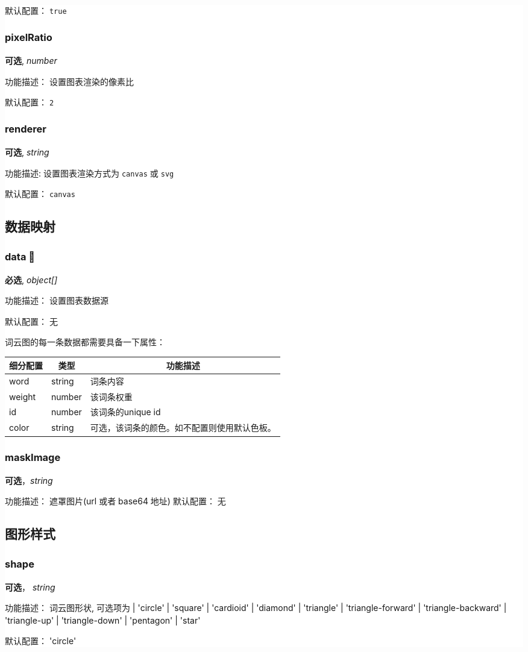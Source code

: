 默认配置： `true`

### pixelRatio

**可选**, *number*

功能描述： 设置图表渲染的像素比

默认配置： `2`

### renderer

**可选**, *string*

功能描述: 设置图表渲染方式为 `canvas` 或 `svg`

默认配置： `canvas`

## 数据映射

### data 📌
**必选**, *object[]*

功能描述： 设置图表数据源

默认配置： 无

词云图的每一条数据都需要具备一下属性：

| 细分配置 | 类型 | 功能描述 |
| --- | --- | --- |
| word | string | 词条内容 |
| weight | number | 该词条权重 |
| id | number | 该词条的unique id |
| color | string | 可选，该词条的颜色。如不配置则使用默认色板。 |

### maskImage
**可选**，*string*

功能描述： 遮罩图片(url 或者 base64 地址)
默认配置： 无

## 图形样式

### shape
**可选**， *string*

功能描述： 词云图形状, 可选项为 | 'circle' | 'square' | 'cardioid' | 'diamond' | 'triangle' | 'triangle-forward' | 'triangle-backward' | 'triangle-up' | 'triangle-down' | 'pentagon' | 'star'

默认配置： 'circle'
